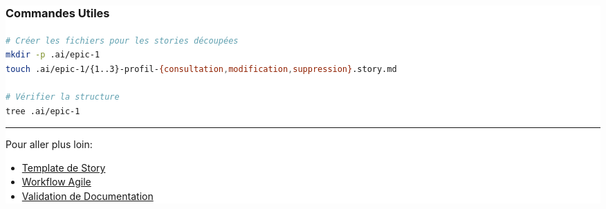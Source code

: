 ### Commandes Utiles

```bash
# Créer les fichiers pour les stories découpées
mkdir -p .ai/epic-1
touch .ai/epic-1/{1..3}-profil-{consultation,modification,suppression}.story.md

# Vérifier la structure
tree .ai/epic-1
```

---

Pour aller plus loin:

- [Template de Story](scenario-8-creation-story-template.md)
- [Workflow Agile](scenario-1-premiere-utilisation.md)
- [Validation de Documentation](scenario-4-validation-documentation.md)
